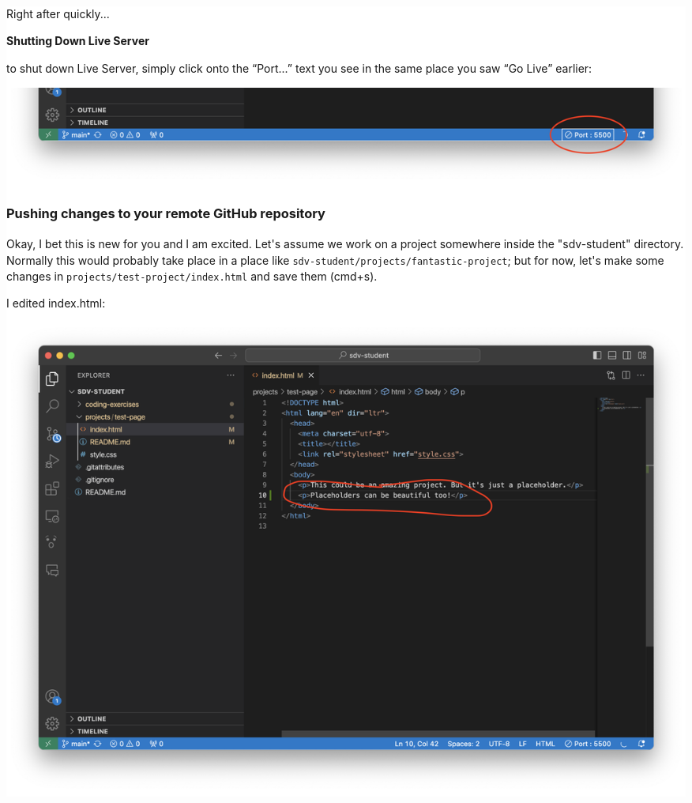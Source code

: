 Right after quickly...

**Shutting Down Live Server**

to shut down Live Server, simply click onto the “Port...” text you see in the same place you saw “Go Live” earlier:

![liveServer3](assets/liveServer3.png)

### **Pushing changes to your remote GitHub repository**

Okay, I bet this is new for you and I am excited. Let's assume we work on a project somewhere inside the "sdv-student" directory. Normally this would probably take place in a place like `sdv-student/projects/fantastic-project`; but for now, let's make some changes in `projects/test-project/index.html` and save them (cmd+s).

I edited index.html:

![edits](assets/edits.png)
